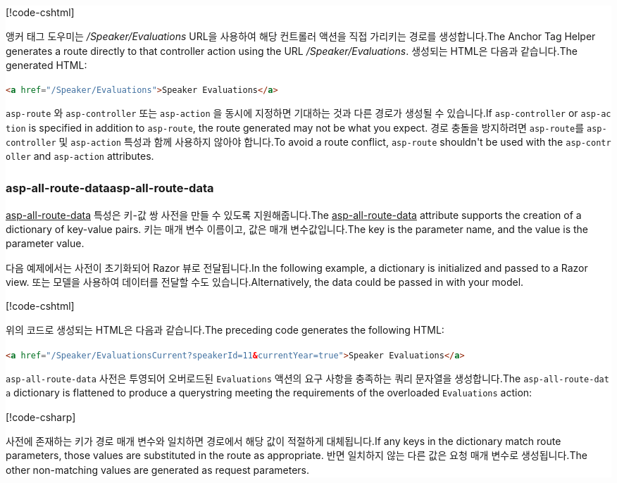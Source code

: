 [!code-cshtml[](samples/TagHelpersBuiltIn/Views/Home/Index.cshtml?name=snippet_AspRoute)]

<span data-ttu-id="9f8ef-142">앵커 태그 도우미는 */Speaker/Evaluations* URL을 사용하여 해당 컨트롤러 액션을 직접 가리키는 경로를 생성합니다.</span><span class="sxs-lookup"><span data-stu-id="9f8ef-142">The Anchor Tag Helper generates a route directly to that controller action using the URL */Speaker/Evaluations*.</span></span> <span data-ttu-id="9f8ef-143">생성되는 HTML은 다음과 같습니다.</span><span class="sxs-lookup"><span data-stu-id="9f8ef-143">The generated HTML:</span></span>

```html
<a href="/Speaker/Evaluations">Speaker Evaluations</a>
```

<span data-ttu-id="9f8ef-144">`asp-route` 와 `asp-controller` 또는 `asp-action` 을 동시에 지정하면 기대하는 것과 다른 경로가 생성될 수 있습니다.</span><span class="sxs-lookup"><span data-stu-id="9f8ef-144">If `asp-controller` or `asp-action` is specified in addition to `asp-route`, the route generated may not be what you expect.</span></span> <span data-ttu-id="9f8ef-145">경로 충돌을 방지하려면 `asp-route`를 `asp-controller` 및 `asp-action` 특성과 함께 사용하지 않아야 합니다.</span><span class="sxs-lookup"><span data-stu-id="9f8ef-145">To avoid a route conflict, `asp-route` shouldn't be used with the `asp-controller` and `asp-action` attributes.</span></span>

### <a name="asp-all-route-data"></a><span data-ttu-id="9f8ef-146">asp-all-route-data</span><span class="sxs-lookup"><span data-stu-id="9f8ef-146">asp-all-route-data</span></span>

<span data-ttu-id="9f8ef-147">[asp-all-route-data](xref:Microsoft.AspNetCore.Mvc.TagHelpers.AnchorTagHelper.RouteValues*) 특성은 키-값 쌍 사전을 만들 수 있도록 지원해줍니다.</span><span class="sxs-lookup"><span data-stu-id="9f8ef-147">The [asp-all-route-data](xref:Microsoft.AspNetCore.Mvc.TagHelpers.AnchorTagHelper.RouteValues*) attribute supports the creation of a dictionary of key-value pairs.</span></span> <span data-ttu-id="9f8ef-148">키는 매개 변수 이름이고, 값은 매개 변수값입니다.</span><span class="sxs-lookup"><span data-stu-id="9f8ef-148">The key is the parameter name, and the value is the parameter value.</span></span>

<span data-ttu-id="9f8ef-149">다음 예제에서는 사전이 초기화되어 Razor 뷰로 전달됩니다.</span><span class="sxs-lookup"><span data-stu-id="9f8ef-149">In the following example, a dictionary is initialized and passed to a Razor view.</span></span> <span data-ttu-id="9f8ef-150">또는 모델을 사용하여 데이터를 전달할 수도 있습니다.</span><span class="sxs-lookup"><span data-stu-id="9f8ef-150">Alternatively, the data could be passed in with your model.</span></span>

[!code-cshtml[](samples/TagHelpersBuiltIn/Views/Home/Index.cshtml?name=snippet_AspAllRouteData)]

<span data-ttu-id="9f8ef-151">위의 코드로 생성되는 HTML은 다음과 같습니다.</span><span class="sxs-lookup"><span data-stu-id="9f8ef-151">The preceding code generates the following HTML:</span></span>

```html
<a href="/Speaker/EvaluationsCurrent?speakerId=11&currentYear=true">Speaker Evaluations</a>
```

<span data-ttu-id="9f8ef-152">`asp-all-route-data` 사전은 투영되어 오버로드된 `Evaluations` 액션의 요구 사항을 충족하는 쿼리 문자열을 생성합니다.</span><span class="sxs-lookup"><span data-stu-id="9f8ef-152">The `asp-all-route-data` dictionary is flattened to produce a querystring meeting the requirements of the overloaded `Evaluations` action:</span></span>

[!code-csharp[](samples/TagHelpersBuiltIn/Controllers/SpeakerController.cs?range=26-30)]

<span data-ttu-id="9f8ef-153">사전에 존재하는 키가 경로 매개 변수와 일치하면 경로에서 해당 값이 적절하게 대체됩니다.</span><span class="sxs-lookup"><span data-stu-id="9f8ef-153">If any keys in the dictionary match route parameters, those values are substituted in the route as appropriate.</span></span> <span data-ttu-id="9f8ef-154">반면 일치하지 않는 다른 값은 요청 매개 변수로 생성됩니다.</span><span class="sxs-lookup"><span data-stu-id="9f8ef-154">The other non-matching values are generated as request parameters.</span></span>
